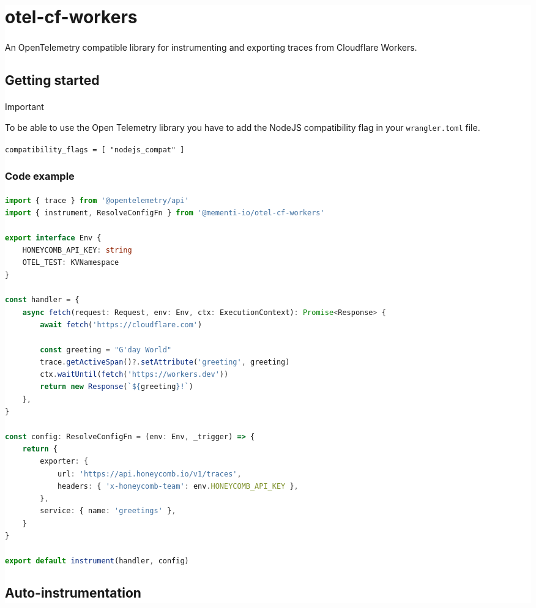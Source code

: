 # otel-cf-workers

An OpenTelemetry compatible library for instrumenting and exporting traces from Cloudflare Workers.

## Getting started

> [!IMPORTANT]
> To be able to use the Open Telemetry library you have to add the NodeJS compatibility flag in your `wrangler.toml`
> file.

```
compatibility_flags = [ "nodejs_compat" ]
```

### Code example

```typescript
import { trace } from '@opentelemetry/api'
import { instrument, ResolveConfigFn } from '@mementi-io/otel-cf-workers'

export interface Env {
    HONEYCOMB_API_KEY: string
    OTEL_TEST: KVNamespace
}

const handler = {
    async fetch(request: Request, env: Env, ctx: ExecutionContext): Promise<Response> {
        await fetch('https://cloudflare.com')

        const greeting = "G'day World"
        trace.getActiveSpan()?.setAttribute('greeting', greeting)
        ctx.waitUntil(fetch('https://workers.dev'))
        return new Response(`${greeting}!`)
    },
}

const config: ResolveConfigFn = (env: Env, _trigger) => {
    return {
        exporter: {
            url: 'https://api.honeycomb.io/v1/traces',
            headers: { 'x-honeycomb-team': env.HONEYCOMB_API_KEY },
        },
        service: { name: 'greetings' },
    }
}

export default instrument(handler, config)
```

## Auto-instrumentation
